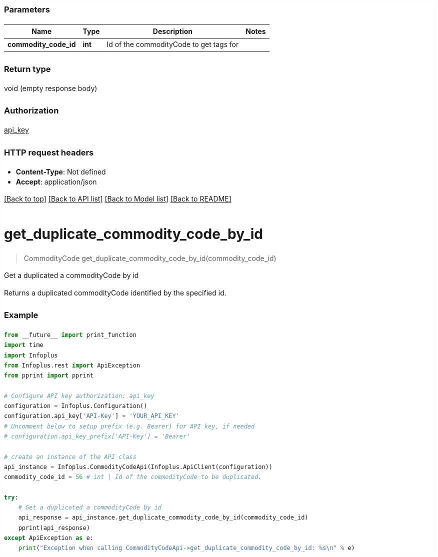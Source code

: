 ### Parameters

Name | Type | Description  | Notes
------------- | ------------- | ------------- | -------------
 **commodity_code_id** | **int**| Id of the commodityCode to get tags for | 

### Return type

void (empty response body)

### Authorization

[api_key](../README.md#api_key)

### HTTP request headers

 - **Content-Type**: Not defined
 - **Accept**: application/json

[[Back to top]](#) [[Back to API list]](../README.md#documentation-for-api-endpoints) [[Back to Model list]](../README.md#documentation-for-models) [[Back to README]](../README.md)

# **get_duplicate_commodity_code_by_id**
> CommodityCode get_duplicate_commodity_code_by_id(commodity_code_id)

Get a duplicated a commodityCode by id

Returns a duplicated commodityCode identified by the specified id.

### Example
```python
from __future__ import print_function
import time
import Infoplus
from Infoplus.rest import ApiException
from pprint import pprint

# Configure API key authorization: api_key
configuration = Infoplus.Configuration()
configuration.api_key['API-Key'] = 'YOUR_API_KEY'
# Uncomment below to setup prefix (e.g. Bearer) for API key, if needed
# configuration.api_key_prefix['API-Key'] = 'Bearer'

# create an instance of the API class
api_instance = Infoplus.CommodityCodeApi(Infoplus.ApiClient(configuration))
commodity_code_id = 56 # int | Id of the commodityCode to be duplicated.

try:
    # Get a duplicated a commodityCode by id
    api_response = api_instance.get_duplicate_commodity_code_by_id(commodity_code_id)
    pprint(api_response)
except ApiException as e:
    print("Exception when calling CommodityCodeApi->get_duplicate_commodity_code_by_id: %s\n" % e)
```

